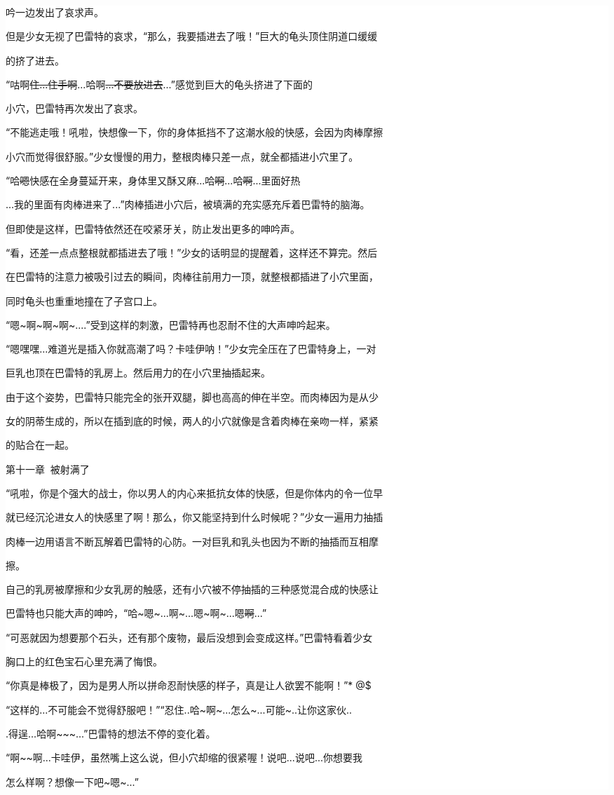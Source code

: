 吟一边发出了哀求声。

但是少女无视了巴雷特的哀求，“那么，我要插进去了哦！”巨大的龟头顶住阴道口缓缓

的挤了进去。

“咕啊~~住...住手啊~~...哈啊~~...不要放进去~~...”感觉到巨大的龟头挤进了下面的

小穴，巴雷特再次发出了哀求。

“不能逃走哦！吼啦，快想像一下，你的身体抵挡不了这潮水般的快感，会因为肉棒摩擦

小穴而觉得很舒服。”少女慢慢的用力，整根肉棒只差一点，就全都插进小穴里了。

“哈~~嗯~~快感在全身蔓延开来，身体里又酥又麻...哈~~啊~~...哈~~啊~~...里面好热

...我的里面有肉棒进来了...”肉棒插进小穴后，被填满的充实感充斥着巴雷特的脑海。

但即使是这样，巴雷特依然还在咬紧牙关，防止发出更多的呻吟声。

“看，还差一点点整根就都插进去了哦！”少女的话明显的提醒着，这样还不算完。然后

在巴雷特的注意力被吸引过去的瞬间，肉棒往前用力一顶，就整根都插进了小穴里面，

同时龟头也重重地撞在了子宫口上。

“嗯~啊~啊~啊~....”受到这样的刺激，巴雷特再也忍耐不住的大声呻吟起来。

“嗯嘿嘿...难道光是插入你就高潮了吗？卡哇伊呐！”少女完全压在了巴雷特身上，一对

巨乳也顶在巴雷特的乳房上。然后用力的在小穴里抽插起来。

由于这个姿势，巴雷特只能完全的张开双腿，脚也高高的伸在半空。而肉棒因为是从少

女的阴蒂生成的，所以在插到底的时候，两人的小穴就像是含着肉棒在亲吻一样，紧紧

的贴合在一起。

第十一章  被射满了

“吼啦，你是个强大的战士，你以男人的内心来抵抗女体的快感，但是你体内的令一位早

就已经沉沦进女人的快感里了啊！那么，你又能坚持到什么时候呢？”少女一遍用力抽插

肉棒一边用语言不断瓦解着巴雷特的心防。一对巨乳和乳头也因为不断的抽插而互相摩

擦。

自己的乳房被摩擦和少女乳房的触感，还有小穴被不停抽插的三种感觉混合成的快感让

巴雷特也只能大声的呻吟，“哈~嗯~...啊~...嗯~啊~...嗯~~啊~~...”

“可恶就因为想要那个石头，还有那个废物，最后没想到会变成这样。”巴雷特看着少女

胸口上的红色宝石心里充满了悔恨。

“你真是棒极了，因为是男人所以拼命忍耐快感的样子，真是让人欲罢不能啊！”* @$

“这样的...不可能会不觉得舒服吧！”“忍住..哈~啊~...怎么~...可能~..让你这家伙..

.得逞...哈啊~~~...”巴雷特的想法不停的变化着。

“啊~~啊...卡哇伊，虽然嘴上这么说，但小穴却缩的很紧喔！说吧...说吧...你想要我

怎么样啊？想像一下吧~嗯~...”
